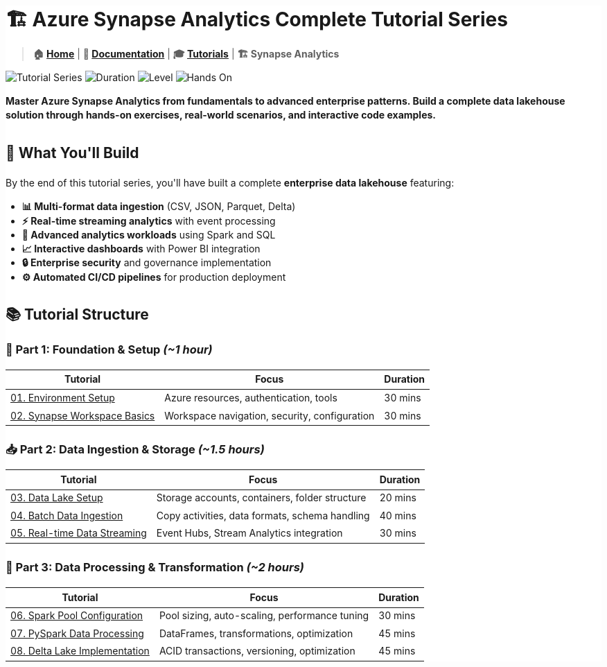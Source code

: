 # 🏗️ Azure Synapse Analytics Complete Tutorial Series

> **🏠 [Home](../../../README.md)** | **📖 [Documentation](../../README.md)** | **🎓 [Tutorials](../README.md)** | **🏗️ Synapse Analytics**

![Tutorial Series](https://img.shields.io/badge/Tutorial-Complete_Series-success)
![Duration](https://img.shields.io/badge/Duration-4--6_hours-blue)
![Level](https://img.shields.io/badge/Level-Beginner_to_Advanced-orange)
![Hands On](https://img.shields.io/badge/Format-Hands_On-green)

**Master Azure Synapse Analytics from fundamentals to advanced enterprise patterns. Build a complete data lakehouse solution through hands-on exercises, real-world scenarios, and interactive code examples.**

## 🎯 What You'll Build

By the end of this tutorial series, you'll have built a complete **enterprise data lakehouse** featuring:

- **📊 Multi-format data ingestion** (CSV, JSON, Parquet, Delta)
- **⚡ Real-time streaming analytics** with event processing
- **🧠 Advanced analytics workloads** using Spark and SQL
- **📈 Interactive dashboards** with Power BI integration
- **🔒 Enterprise security** and governance implementation
- **⚙️ Automated CI/CD pipelines** for production deployment

## 📚 Tutorial Structure

### **🚀 Part 1: Foundation & Setup** *(~1 hour)*
| Tutorial | Focus | Duration |
|----------|-------|----------|
| [01. Environment Setup](01-environment-setup.md) | Azure resources, authentication, tools | 30 mins |
| [02. Synapse Workspace Basics](02-workspace-basics.md) | Workspace navigation, security, configuration | 30 mins |

### **📥 Part 2: Data Ingestion & Storage** *(~1.5 hours)*
| Tutorial | Focus | Duration |
|----------|-------|----------|
| [03. Data Lake Setup](03-data-lake-setup.md) | Storage accounts, containers, folder structure | 20 mins |
| [04. Batch Data Ingestion](04-batch-ingestion.md) | Copy activities, data formats, schema handling | 40 mins |
| [05. Real-time Data Streaming](05-streaming-ingestion.md) | Event Hubs, Stream Analytics integration | 30 mins |

### **🔄 Part 3: Data Processing & Transformation** *(~2 hours)*
| Tutorial | Focus | Duration |
|----------|-------|----------|
| [06. Spark Pool Configuration](06-spark-pools.md) | Pool sizing, auto-scaling, performance tuning | 30 mins |
| [07. PySpark Data Processing](07-pyspark-processing.md) | DataFrames, transformations, optimization | 45 mins |
| [08. Delta Lake Implementation](08-delta-lake.md) | ACID transactions, versioning, optimization | 45 mins |
